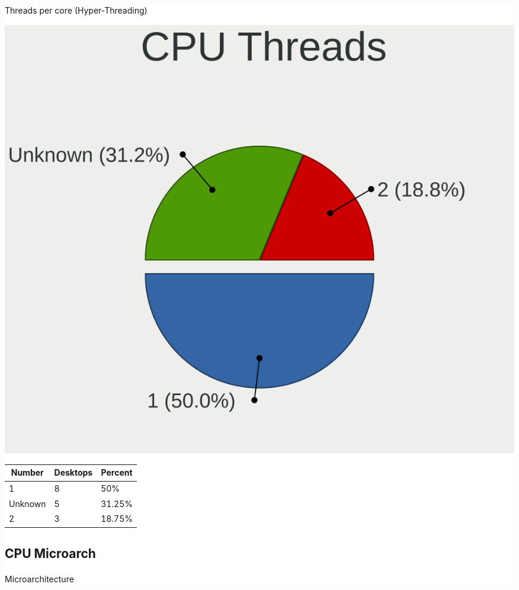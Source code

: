 Threads per core (Hyper-Threading)

![CPU Threads](./images/pie_chart_bsd/cpu_threads.svg)


| Number  | Desktops | Percent |
|---------|----------|---------|
| 1       | 8        | 50%     |
| Unknown | 5        | 31.25%  |
| 2       | 3        | 18.75%  |

CPU Microarch
-------------

Microarchitecture
